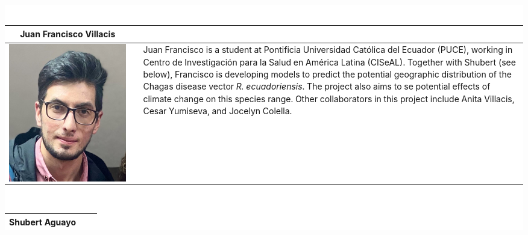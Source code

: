<br>

|**Juan Francisco Villacis**|||
|---|---|---|
|<img src="jfrancisco.jpeg" align="left" width="1000px"/>||Juan Francisco is a student at Pontificia Universidad Católica del Ecuador (PUCE), working in Centro de Investigación para la Salud en América Latina (CISeAL). Together with Shubert (see below), Francisco is developing models to predict the potential geographic distribution of the Chagas disease vector *R. ecuadoriensis*. The project also aims to se potential effects of climate change on this species range. Other collaborators in this project include Anita Villacis, Cesar Yumiseva, and Jocelyn Colella.|

<br>

|**Shubert Aguayo**|||
|---|---|---|